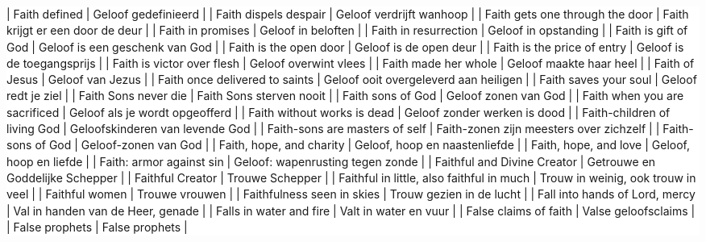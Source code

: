 | Faith defined                                                                           | Geloof gedefinieerd                                                                     |
| Faith dispels despair                                                                   | Geloof verdrijft wanhoop                                                                |
| Faith gets one through the door                                                         | Faith krijgt er een door de deur                                                        |
| Faith in promises                                                                       | Geloof in beloften                                                                      |
| Faith in resurrection                                                                   | Geloof in opstanding                                                                    |
| Faith is gift of God                                                                    | Geloof is een geschenk van God                                                          |
| Faith is the open door                                                                  | Geloof is de open deur                                                                  |
| Faith is the price of entry                                                             | Geloof is de toegangsprijs                                                              |
| Faith is victor over flesh                                                              | Geloof overwint vlees                                                                   |
| Faith made her whole                                                                    | Geloof maakte haar heel                                                                 |
| Faith of Jesus                                                                          | Geloof van Jezus                                                                        |
| Faith once delivered to saints                                                          | Geloof ooit overgeleverd aan heiligen                                                   |
| Faith saves your soul                                                                   | Geloof redt je ziel                                                                     |
| Faith Sons never die                                                                    | Faith Sons sterven nooit                                                                |
| Faith sons of God                                                                       | Geloof zonen van God                                                                    |
| Faith when you are sacrificed                                                           | Geloof als je wordt opgeofferd                                                          |
| Faith without works is dead                                                             | Geloof zonder werken is dood                                                            |
| Faith-children of living God                                                            | Geloofskinderen van levende God                                                         |
| Faith-sons are masters of self                                                          | Faith-zonen zijn meesters over zichzelf                                                 |
| Faith-sons of God                                                                       | Geloof-zonen van God                                                                    |
| Faith, hope, and charity                                                                | Geloof, hoop en naastenliefde                                                           |
| Faith, hope, and love                                                                   | Geloof, hoop en liefde                                                                  |
| Faith: armor against sin                                                                | Geloof: wapenrusting tegen zonde                                                        |
| Faithful and Divine Creator                                                             | Getrouwe en Goddelijke Schepper                                                         |
| Faithful Creator                                                                        | Trouwe Schepper                                                                         |
| Faithful in little, also faithful in much                                               | Trouw in weinig, ook trouw in veel                                                      |
| Faithful women                                                                          | Trouwe vrouwen                                                                          |
| Faithfulness seen in skies                                                              | Trouw gezien in de lucht                                                                |
| Fall into hands of Lord, mercy                                                          | Val in handen van de Heer, genade                                                       |
| Falls in water and fire                                                                 | Valt in water en vuur                                                                   |
| False claims of faith                                                                   | Valse geloofsclaims                                                                     |
| False prophets                                                                          | False prophets                                                                          |
